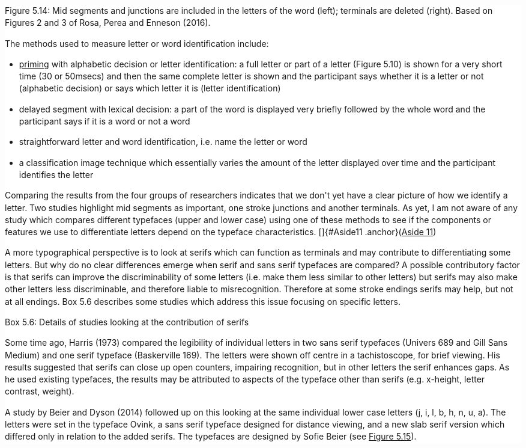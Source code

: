 Figure 5.14: Mid segments and junctions are included in the letters of
the word (left); terminals are deleted (right). Based on Figures 2 and 3
of Rosa, Perea and Enneson (2016).

The methods used to measure letter or word identification include:

-   [priming](#priming) with alphabetic decision or letter
    identification: a full letter or part of a letter (Figure 5.10) is
    shown for a very short time (30 or 50msecs) and then the same
    complete letter is shown and the participant says whether it is a
    letter or not (alphabetic decision) or says which letter it is
    (letter identification)

-   delayed segment with lexical decision: a part of the word is
    displayed very briefly followed by the whole word and the
    participant says if it is a word or not a word

-   straightforward letter and word identification, i.e. name the letter
    or word

-   a classification image technique which essentially varies the amount
    of the letter displayed over time and the participant identifies the
    letter

Comparing the results from the four groups of researchers indicates that
we don't yet have a clear picture of how we identify a letter. Two
studies highlight mid segments as important, one stroke junctions and
another terminals. As yet, I am not aware of any study which compares
different typefaces (upper and lower case) using one of these methods to
see if the components or features we use to differentiate letters depend
on the typeface characteristics. []{#Aside11 .anchor}([Aside
11](#aside-11))

A more typographical perspective is to look at serifs which can function
as terminals and may contribute to differentiating some letters. But why
do no clear differences emerge when serif and sans serif typefaces are
compared? A possible contributory factor is that serifs can improve the
discriminability of some letters (i.e. make them less similar to other
letters) but serifs may also make other letters less discriminable, and
therefore liable to misrecognition. Therefore at some stroke endings
serifs may help, but not at all endings. Box 5.6 describes some studies
which address this issue focusing on specific letters.

Box 5.6: Details of studies looking at the contribution of serifs

Some time ago, Harris (1973) compared the legibility of individual
letters in two sans serif typefaces (Univers 689 and Gill Sans Medium)
and one serif typeface (Baskerville 169). The letters were shown off
centre in a tachistoscope, for brief viewing. His results suggested that
serifs can close up open counters, impairing recognition, but in other
letters the serif enhances gaps. As he used existing typefaces, the
results may be attributed to aspects of the typeface other than serifs
(e.g. x-height, letter contrast, weight).

A study by Beier and Dyson (2014) followed up on this looking at the
same individual lower case letters (j, i, l, b, h, n, u, a). The letters
were set in the typeface Ovink, a sans serif typeface designed for
distance viewing, and a new slab serif version which differed only in
relation to the added serifs. The typefaces are designed by Sofie Beier
(see [Figure 5.15](#figure-5-15)).
